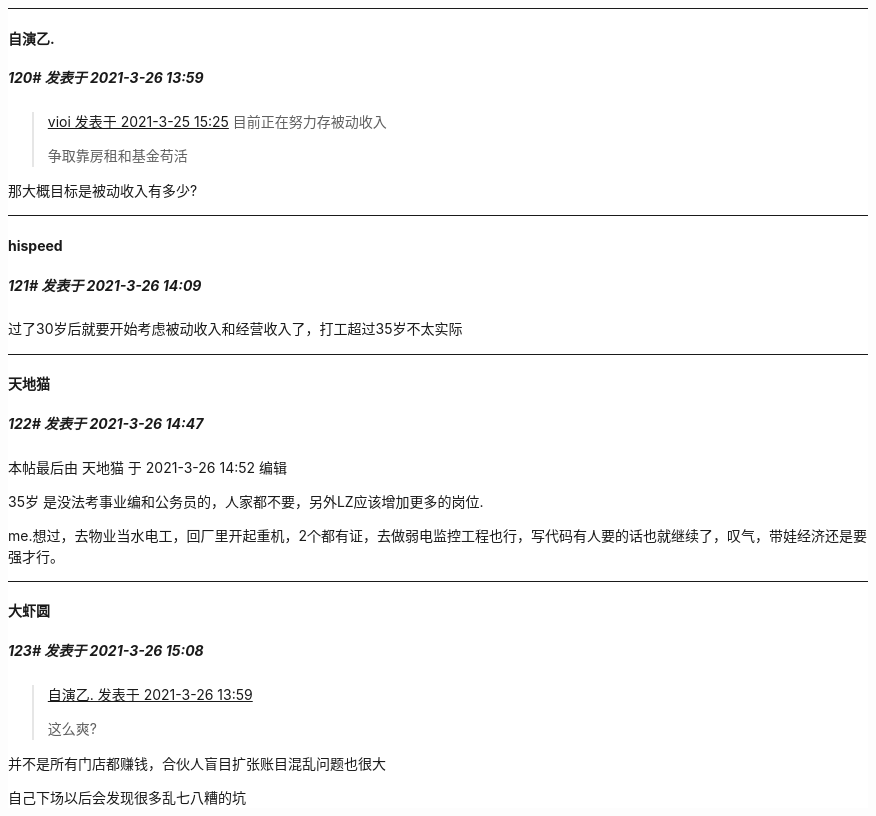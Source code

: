 
*****

####  自演乙.  
##### 120#       发表于 2021-3-26 13:59


<blockquote><a href="httphttps://bbs.saraba1st.com/2b/forum.php?mod=redirect&amp;goto=findpost&amp;pid=50730434&amp;ptid=1994670" target="_blank">vioi 发表于 2021-3-25 15:25</a>
目前正在努力存被动收入


争取靠房租和基金苟活</blockquote>
那大概目标是被动收入有多少?


*****

####  hispeed  
##### 121#       发表于 2021-3-26 14:09


过了30岁后就要开始考虑被动收入和经营收入了，打工超过35岁不太实际


*****

####  天地猫  
##### 122#       发表于 2021-3-26 14:47


 本帖最后由 天地猫 于 2021-3-26 14:52 编辑 

35岁 是没法考事业编和公务员的，人家都不要，另外LZ应该增加更多的岗位.

me.想过，去物业当水电工，回厂里开起重机，2个都有证，去做弱电监控工程也行，写代码有人要的话也就继续了，叹气，带娃经济还是要强才行。


*****

####  大虾圆  
##### 123#       发表于 2021-3-26 15:08


<blockquote><a href="httphttps://bbs.saraba1st.com/2b/forum.php?mod=redirect&amp;goto=findpost&amp;pid=50739698&amp;ptid=1994670" target="_blank">自演乙. 发表于 2021-3-26 13:59</a>

这么爽?</blockquote>
并不是所有门店都赚钱，合伙人盲目扩张账目混乱问题也很大

自己下场以后会发现很多乱七八糟的坑


                                             